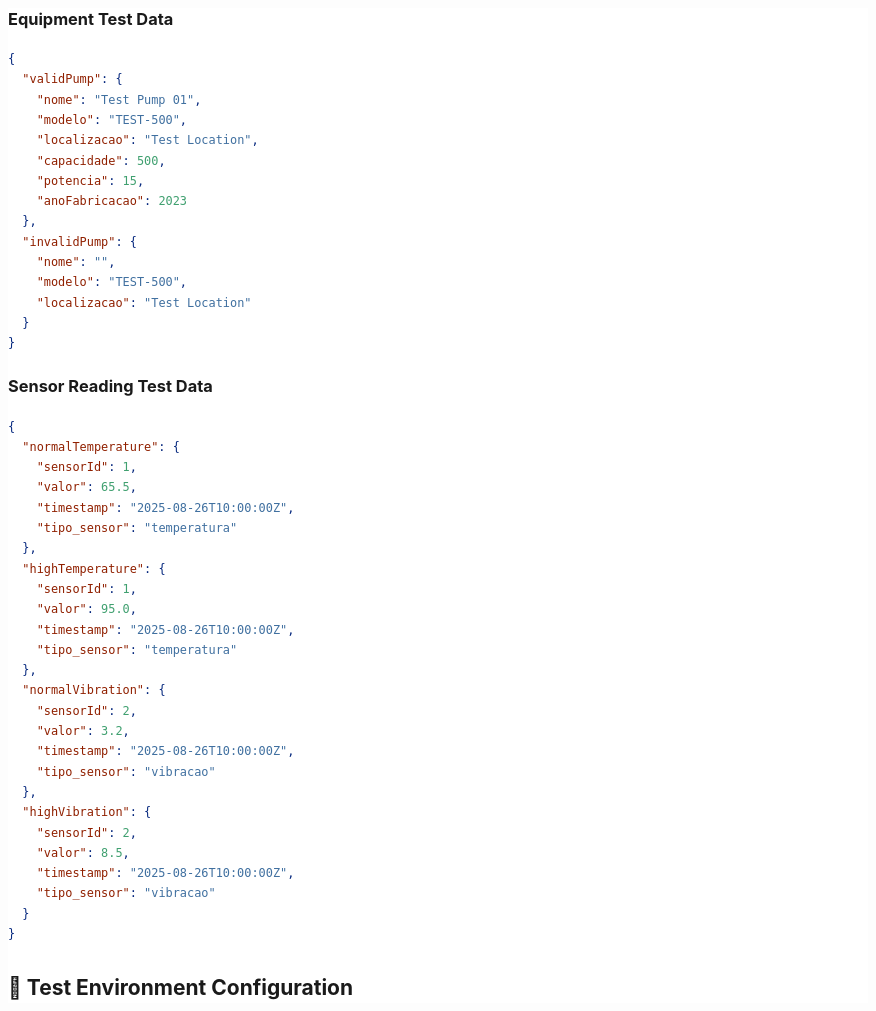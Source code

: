 ### Equipment Test Data
```json
{
  "validPump": {
    "nome": "Test Pump 01",
    "modelo": "TEST-500",
    "localizacao": "Test Location",
    "capacidade": 500,
    "potencia": 15,
    "anoFabricacao": 2023
  },
  "invalidPump": {
    "nome": "",
    "modelo": "TEST-500",
    "localizacao": "Test Location"
  }
}
```

### Sensor Reading Test Data
```json
{
  "normalTemperature": {
    "sensorId": 1,
    "valor": 65.5,
    "timestamp": "2025-08-26T10:00:00Z",
    "tipo_sensor": "temperatura"
  },
  "highTemperature": {
    "sensorId": 1,
    "valor": 95.0,
    "timestamp": "2025-08-26T10:00:00Z",
    "tipo_sensor": "temperatura"
  },
  "normalVibration": {
    "sensorId": 2,
    "valor": 3.2,
    "timestamp": "2025-08-26T10:00:00Z",
    "tipo_sensor": "vibracao"
  },
  "highVibration": {
    "sensorId": 2,
    "valor": 8.5,
    "timestamp": "2025-08-26T10:00:00Z",
    "tipo_sensor": "vibracao"
  }
}
```

## 🧪 Test Environment Configuration

